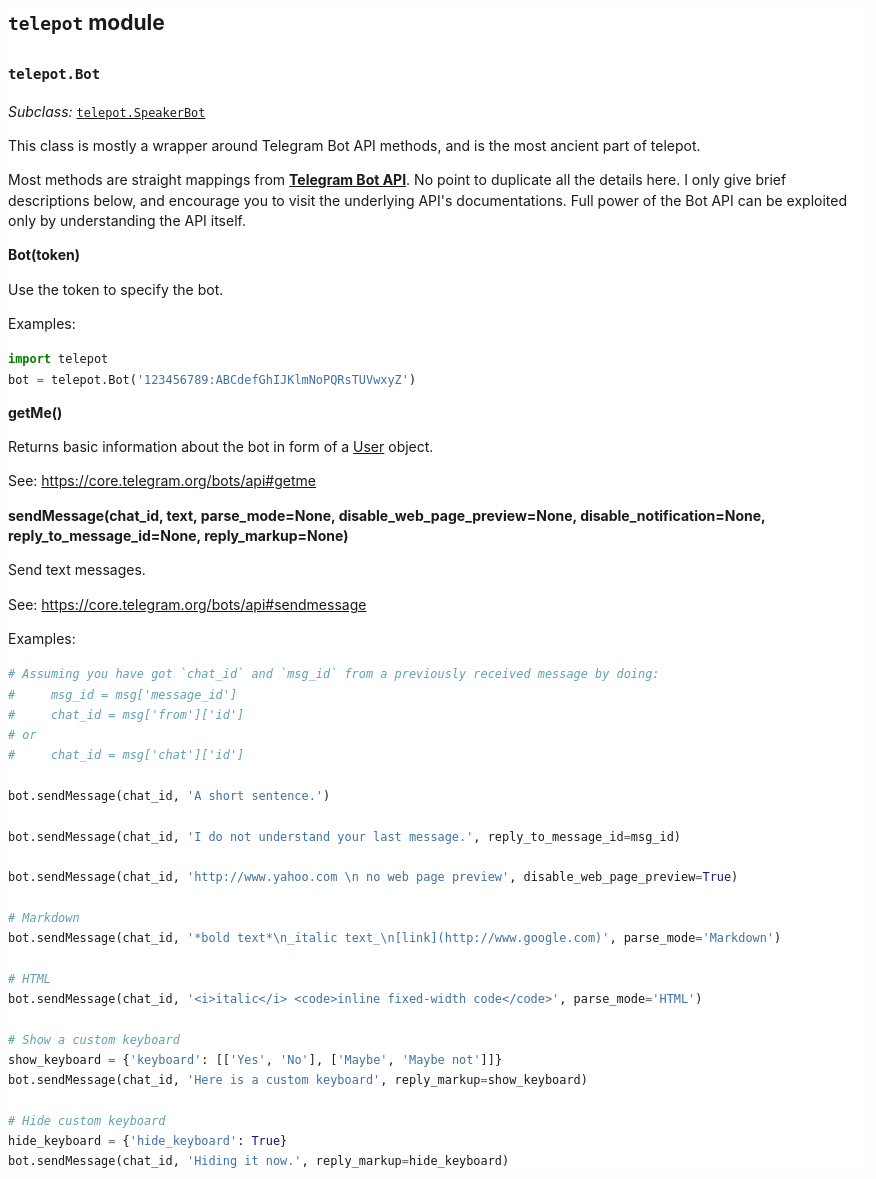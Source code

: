 <a id="telepot"></a>
## `telepot` module

<a id="telepot-Bot"></a>
### `telepot.Bot`

*Subclass:* [`telepot.SpeakerBot`](#telepot-SpeakerBot)

This class is mostly a wrapper around Telegram Bot API methods, and is the most ancient part of telepot.

Most methods are straight mappings from **[Telegram Bot API](https://core.telegram.org/bots/api)**. No point to duplicate all the details here. I only give brief descriptions below, and encourage you to visit the underlying API's documentations. Full power of the Bot API can be exploited only by understanding the API itself.

**Bot(token)**

Use the token to specify the bot.

Examples:
```python
import telepot
bot = telepot.Bot('123456789:ABCdefGhIJKlmNoPQRsTUVwxyZ')
```

**getMe()**

Returns basic information about the bot in form of a [User](https://core.telegram.org/bots/api#user) object.

See: https://core.telegram.org/bots/api#getme

**sendMessage(chat_id, text, parse_mode=None, disable_web_page_preview=None, disable_notification=None, reply_to_message_id=None, reply_markup=None)**

Send text messages.

See: https://core.telegram.org/bots/api#sendmessage

Examples:
```python
# Assuming you have got `chat_id` and `msg_id` from a previously received message by doing:
#     msg_id = msg['message_id']
#     chat_id = msg['from']['id']
# or
#     chat_id = msg['chat']['id']

bot.sendMessage(chat_id, 'A short sentence.')

bot.sendMessage(chat_id, 'I do not understand your last message.', reply_to_message_id=msg_id)

bot.sendMessage(chat_id, 'http://www.yahoo.com \n no web page preview', disable_web_page_preview=True)

# Markdown
bot.sendMessage(chat_id, '*bold text*\n_italic text_\n[link](http://www.google.com)', parse_mode='Markdown')

# HTML
bot.sendMessage(chat_id, '<i>italic</i> <code>inline fixed-width code</code>', parse_mode='HTML')

# Show a custom keyboard
show_keyboard = {'keyboard': [['Yes', 'No'], ['Maybe', 'Maybe not']]}
bot.sendMessage(chat_id, 'Here is a custom keyboard', reply_markup=show_keyboard)

# Hide custom keyboard
hide_keyboard = {'hide_keyboard': True}
bot.sendMessage(chat_id, 'Hiding it now.', reply_markup=hide_keyboard)
```